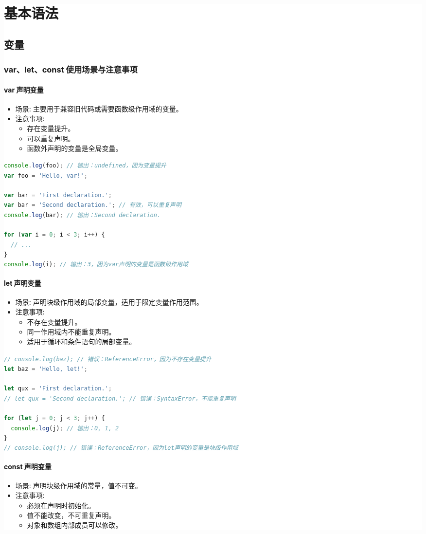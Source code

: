 # 基本语法

## 变量

### var、let、const 使用场景与注意事项

#### var 声明变量

- 场景: 主要用于兼容旧代码或需要函数级作用域的变量。
- 注意事项:
  - 存在变量提升。
  - 可以重复声明。
  - 函数外声明的变量是全局变量。

```js
console.log(foo); // 输出：undefined，因为变量提升
var foo = 'Hello, var!';

var bar = 'First declaration.';
var bar = 'Second declaration.'; // 有效，可以重复声明
console.log(bar); // 输出：Second declaration.

for (var i = 0; i < 3; i++) {
  // ...
}
console.log(i); // 输出：3，因为var声明的变量是函数级作用域
```

#### let 声明变量

- 场景: 声明块级作用域的局部变量，适用于限定变量作用范围。
- 注意事项:
  - 不存在变量提升。
  - 同一作用域内不能重复声明。
  - 适用于循环和条件语句的局部变量。

```js
// console.log(baz); // 错误：ReferenceError，因为不存在变量提升
let baz = 'Hello, let!';

let qux = 'First declaration.';
// let qux = 'Second declaration.'; // 错误：SyntaxError，不能重复声明

for (let j = 0; j < 3; j++) {
  console.log(j); // 输出：0, 1, 2
}
// console.log(j); // 错误：ReferenceError，因为let声明的变量是块级作用域
```

#### const 声明变量

- 场景: 声明块级作用域的常量，值不可变。
- 注意事项:
  - 必须在声明时初始化。
  - 值不能改变，不可重复声明。
  - 对象和数组内部成员可以修改。
